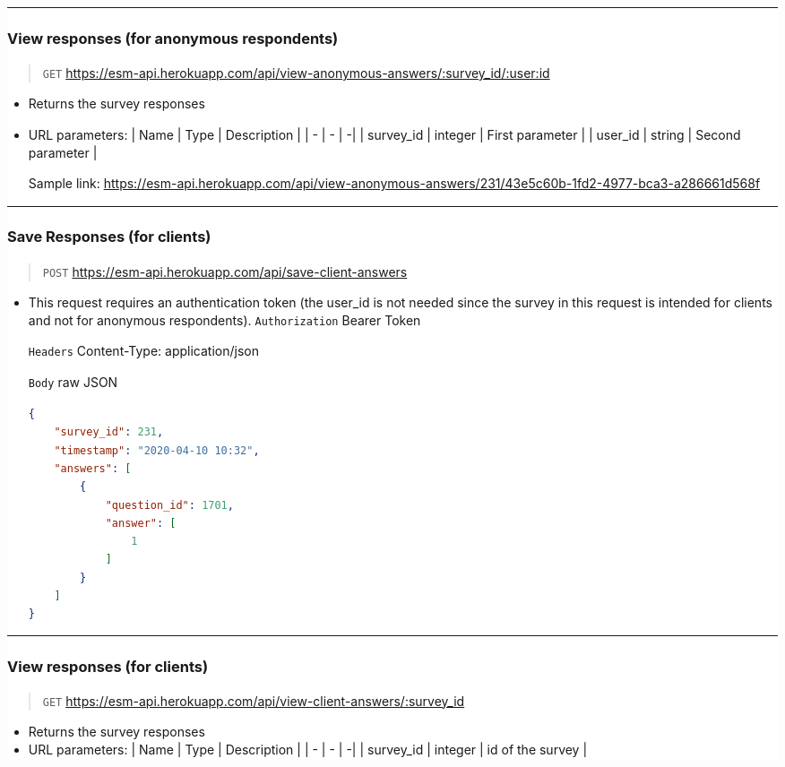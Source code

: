 ----
### View responses (for anonymous respondents)

> `GET` https://esm-api.herokuapp.com/api/view-anonymous-answers/:survey_id/:user:id

* Returns the survey responses
* URL parameters:
    | Name | Type | Description |
    | - | -  | -|
    | survey_id | integer | First parameter |
    | user_id | string | Second parameter |

    Sample link: https://esm-api.herokuapp.com/api/view-anonymous-answers/231/43e5c60b-1fd2-4977-bca3-a286661d568f 

----
### Save Responses (for clients)
> `POST` https://esm-api.herokuapp.com/api/save-client-answers 
* This request requires an authentication token (the user_id is not needed since the survey in this request is intended for clients and not for anonymous respondents).
    `Authorization` Bearer Token

    `Headers` Content-Type: application/json

    `Body` raw JSON

    ```json
    {
        "survey_id": 231,
        "timestamp": "2020-04-10 10:32",
        "answers": [
            {
                "question_id": 1701,
                "answer": [
                    1
                ]
            }
        ]
    }
    ```

----
### View responses (for clients)

> `GET` https://esm-api.herokuapp.com/api/view-client-answers/:survey_id

* Returns the survey responses
* URL parameters:
    | Name | Type | Description |
    | - | -  | -|
    | survey_id | integer | id of the survey |
